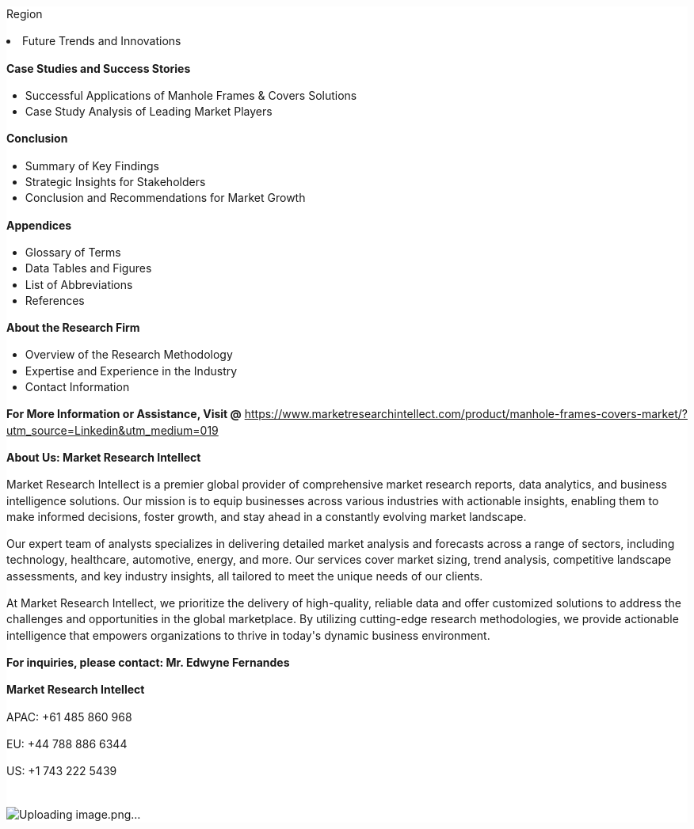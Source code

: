 Region</li><li>Future Trends and Innovations</li></ul><p><strong>Case Studies and Success Stories</strong></p><ul><li>Successful Applications of Manhole Frames & Covers Solutions</li><li>Case Study Analysis of Leading Market Players</li></ul><p><strong>Conclusion</strong></p><ul><li>Summary of Key Findings</li><li>Strategic Insights for Stakeholders</li><li>Conclusion and Recommendations for Market Growth</li></ul><p><strong>Appendices</strong></p><ul><li>Glossary of Terms</li><li>Data Tables and Figures</li><li>List of Abbreviations</li><li>References</li></ul><p><strong>About the Research Firm</strong></p><ul><li>Overview of the Research Methodology</li><li>Expertise and Experience in the Industry</li><li>Contact Information</li></ul></div><div class="article-main__content" data-test-id="publishing-text-block"><p><span class="font-[700]"><strong>For More Information or Assistance, Visit @</strong>&nbsp;<a href="https://www.marketresearchintellect.com/product/manhole-frames-covers-market/?utm_source=Linkedin&utm_medium=019">https://www.marketresearchintellect.com/product/manhole-frames-covers-market/?utm_source=Linkedin&utm_medium=019</a></span></p><p><strong>About Us: Market Research Intellect</strong></p><p>Market Research Intellect is a premier global provider of comprehensive market research reports, data analytics, and business intelligence solutions. Our mission is to equip businesses across various industries with actionable insights, enabling them to make informed decisions, foster growth, and stay ahead in a constantly evolving market landscape.</p><p>Our expert team of analysts specializes in delivering detailed market analysis and forecasts across a range of sectors, including technology, healthcare, automotive, energy, and more. Our services cover market sizing, trend analysis, competitive landscape assessments, and key industry insights, all tailored to meet the unique needs of our clients.</p><p>At Market Research Intellect, we prioritize the delivery of high-quality, reliable data and offer customized solutions to address the challenges and opportunities in the global marketplace. By utilizing cutting-edge research methodologies, we provide actionable intelligence that empowers organizations to thrive in today's dynamic business environment.</p><p><strong>For inquiries, please contact: Mr. Edwyne Fernandes</strong></p><p><strong>Market Research Intellect</strong></p><p>APAC: +61 485 860 968</p><p>EU: +44 788 886 6344</p><p>US: +1 743 222 5439</p></div><div class="article-main__content" data-test-id="publishing-text-block">&nbsp;</div>
![Uploading image.png…]()
